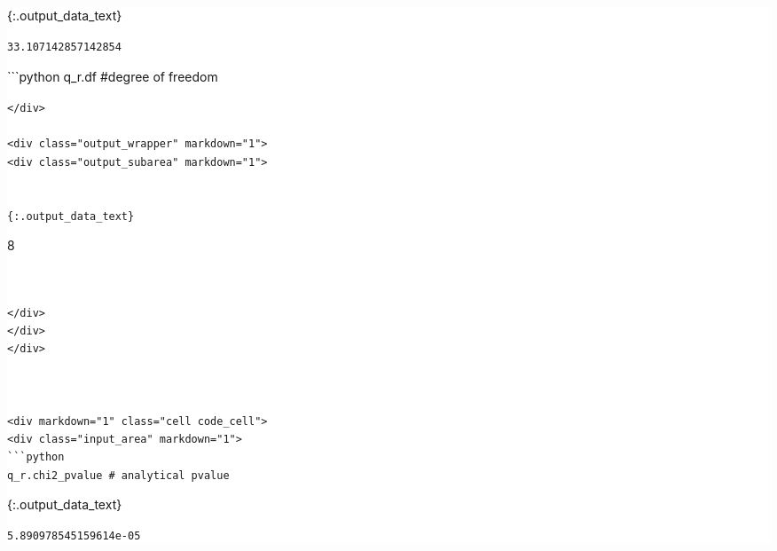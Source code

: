 <div class="output_wrapper" markdown="1">
<div class="output_subarea" markdown="1">


{:.output_data_text}
```
33.107142857142854
```


</div>
</div>
</div>



<div markdown="1" class="cell code_cell">
<div class="input_area" markdown="1">
```python
q_r.df #degree of freedom

```
</div>

<div class="output_wrapper" markdown="1">
<div class="output_subarea" markdown="1">


{:.output_data_text}
```
8
```


</div>
</div>
</div>



<div markdown="1" class="cell code_cell">
<div class="input_area" markdown="1">
```python
q_r.chi2_pvalue # analytical pvalue

```
</div>

<div class="output_wrapper" markdown="1">
<div class="output_subarea" markdown="1">


{:.output_data_text}
```
5.890978545159614e-05
```


</div>
</div>
</div>

